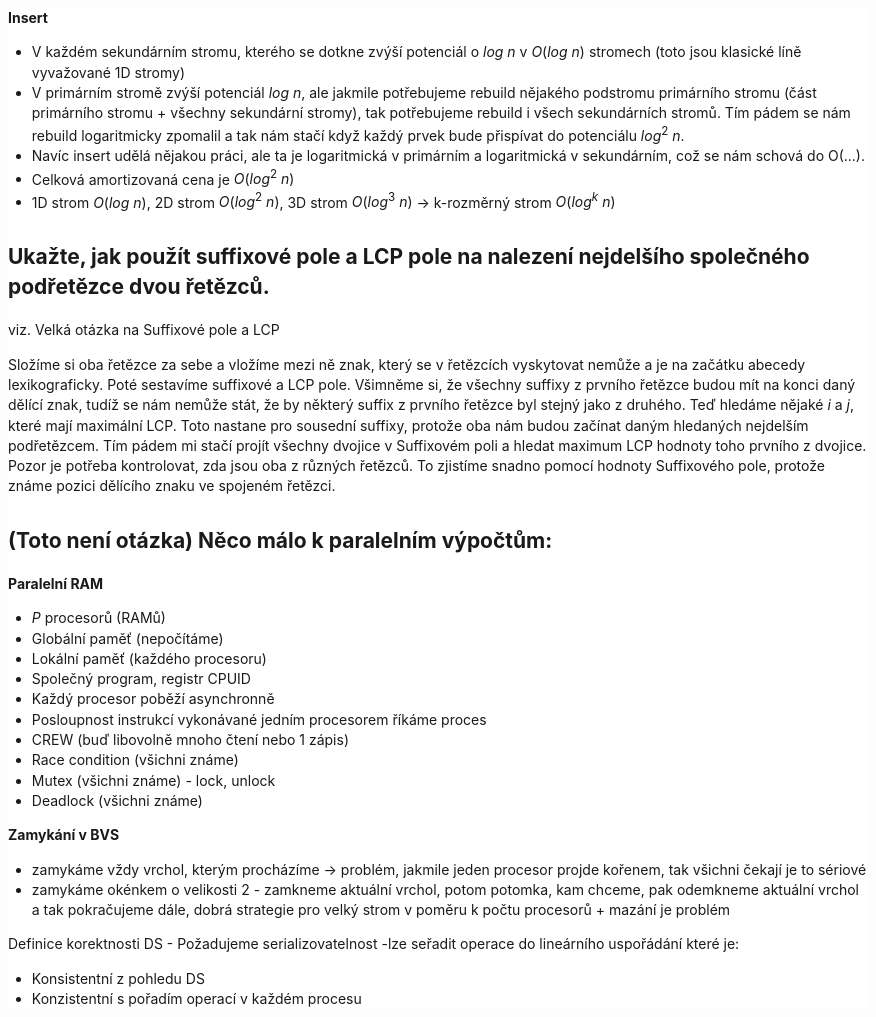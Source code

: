 **Insert**
- V každém sekundárním stromu, kterého se dotkne zvýší potenciál o $log\ n$ v $O(log\ n)$ stromech (toto jsou klasické líně vyvažované 1D stromy)
- V primárním stromě zvýší potenciál $log\ n$, ale jakmile potřebujeme rebuild nějakého podstromu primárního stromu (část primárního stromu + všechny sekundární stromy), tak potřebujeme rebuild i všech sekundárních stromů. Tím pádem se nám rebuild logaritmicky zpomalil a tak nám stačí když každý prvek bude přispívat do potenciálu $log^2\ n$.
- Navíc insert udělá nějakou práci, ale ta je logaritmická v primárním a logaritmická v sekundárním, což se nám schová do O(...).
- Celková amortizovaná cena je  $O(log^2\ n)$
- 1D strom $O(log\ n)$, 2D strom  $O(log^2\ n)$,  3D strom $O(log^3\ n)$ -> k-rozměrný strom $O(log^k\ n)$
## Ukažte, jak použít suffixové pole a LCP pole na nalezení nejdelšího společného podřetězce dvou řetězců.

viz. Velká otázka na Suffixové pole a LCP

Složíme si oba řetězce za sebe a vložíme mezi ně znak, který se v řetězcích vyskytovat nemůže a je na začátku abecedy lexikograficky. Poté sestavíme suffixové a LCP pole. Všimněme si, že všechny suffixy z prvního řetězce budou mít na konci daný dělící znak, tudíž se nám nemůže stát, že by některý suffix z prvního řetězce byl stejný jako z druhého. Teď hledáme nějaké $i$ a $j$, které mají maximální LCP. Toto nastane pro sousední suffixy, protože oba nám budou začínat daným hledaných nejdelším podřetězcem. Tím pádem mi stačí projít všechny dvojice v Suffixovém poli a hledat maximum LCP hodnoty toho prvního z dvojice. Pozor je potřeba kontrolovat, zda jsou oba z různých řetězců. To zjistíme snadno pomocí hodnoty Suffixového pole, protože známe pozici dělícího znaku ve spojeném řetězci. 

## (Toto není otázka) Něco málo k paralelním výpočtům:

**Paralelní RAM**
- $P$ procesorů (RAMů)
- Globální paměť (nepočítáme)
- Lokální paměť (každého procesoru)
- Společný program, registr CPUID
- Každý procesor poběží asynchronně
- Posloupnost instrukcí vykonávané jedním procesorem říkáme proces
- CREW (buď libovolně mnoho čtení nebo 1 zápis)
- Race condition (všichni známe)
- Mutex (všichni známe) - lock, unlock
- Deadlock (všichni známe)

**Zamykání v BVS** 
- zamykáme vždy vrchol, kterým procházíme -> problém, jakmile jeden procesor projde kořenem, tak všichni čekají je to sériové
- zamykáme okénkem o velikosti 2 - zamkneme aktuální vrchol, potom potomka, kam chceme, pak odemkneme aktuální vrchol a tak pokračujeme dále, dobrá strategie pro velký strom v poměru k počtu procesorů + mazání je problém

Definice korektnosti DS - Požadujeme serializovatelnost -lze seřadit operace do lineárního uspořádání které je:
- Konsistentní z pohledu DS
- Konzistentní s pořadím operací v každém procesu
